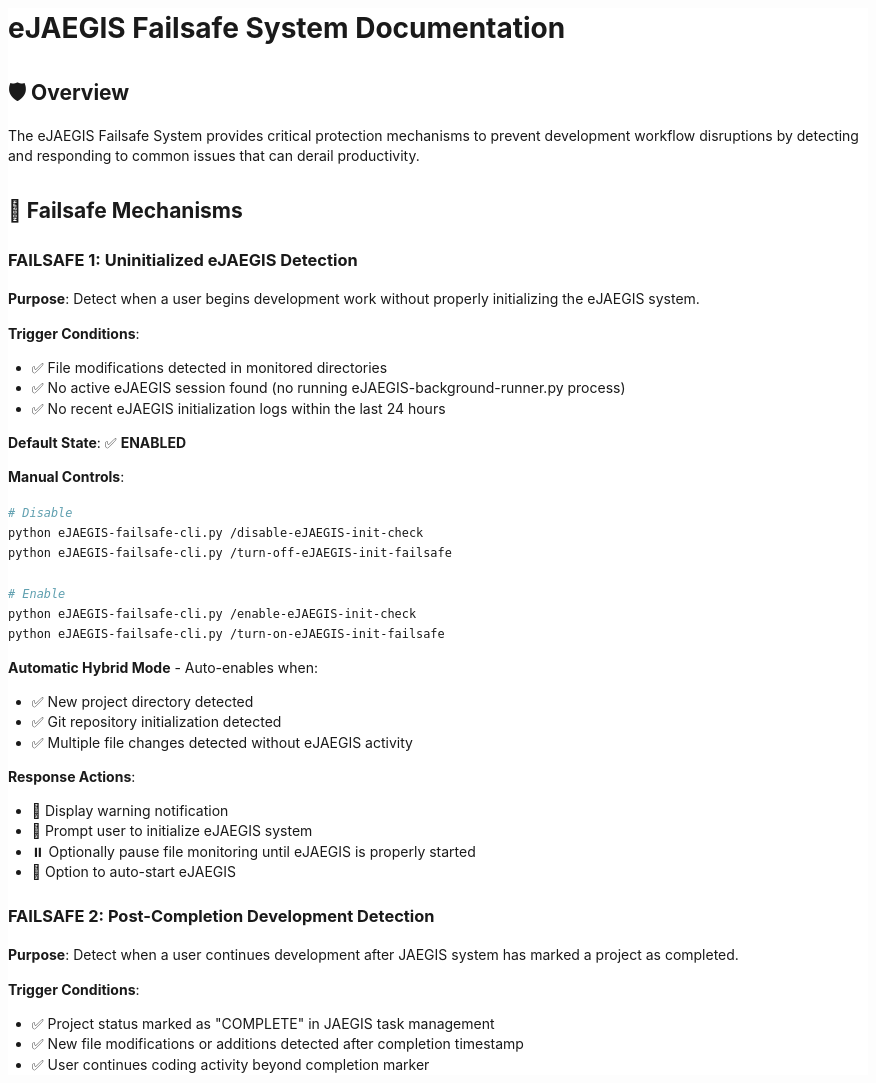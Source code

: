 # eJAEGIS Failsafe System Documentation

## 🛡️ Overview

The eJAEGIS Failsafe System provides critical protection mechanisms to prevent development workflow disruptions by detecting and responding to common issues that can derail productivity.

## 🎯 Failsafe Mechanisms

### **FAILSAFE 1: Uninitialized eJAEGIS Detection**

**Purpose**: Detect when a user begins development work without properly initializing the eJAEGIS system.

**Trigger Conditions**:
- ✅ File modifications detected in monitored directories
- ✅ No active eJAEGIS session found (no running eJAEGIS-background-runner.py process)
- ✅ No recent eJAEGIS initialization logs within the last 24 hours

**Default State**: ✅ **ENABLED**

**Manual Controls**:
```bash
# Disable
python eJAEGIS-failsafe-cli.py /disable-eJAEGIS-init-check
python eJAEGIS-failsafe-cli.py /turn-off-eJAEGIS-init-failsafe

# Enable
python eJAEGIS-failsafe-cli.py /enable-eJAEGIS-init-check
python eJAEGIS-failsafe-cli.py /turn-on-eJAEGIS-init-failsafe
```

**Automatic Hybrid Mode** - Auto-enables when:
- ✅ New project directory detected
- ✅ Git repository initialization detected
- ✅ Multiple file changes detected without eJAEGIS activity

**Response Actions**:
- 🔔 Display warning notification
- 🤔 Prompt user to initialize eJAEGIS system
- ⏸️ Optionally pause file monitoring until eJAEGIS is properly started
- 🚀 Option to auto-start eJAEGIS

### **FAILSAFE 2: Post-Completion Development Detection**

**Purpose**: Detect when a user continues development after JAEGIS system has marked a project as completed.

**Trigger Conditions**:
- ✅ Project status marked as "COMPLETE" in JAEGIS task management
- ✅ New file modifications or additions detected after completion timestamp
- ✅ User continues coding activity beyond completion marker
